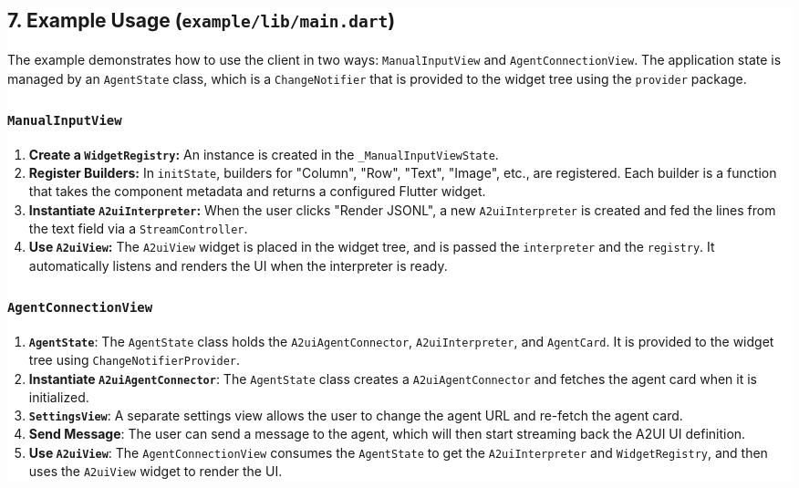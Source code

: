 ## 7. Example Usage (`example/lib/main.dart`)

The example demonstrates how to use the client in two ways: `ManualInputView` and `AgentConnectionView`. The application state is managed by an `AgentState` class, which is a `ChangeNotifier` that is provided to the widget tree using the `provider` package.

### `ManualInputView`

1.  **Create a `WidgetRegistry`:** An instance is created in the `_ManualInputViewState`.
2.  **Register Builders:** In `initState`, builders for "Column", "Row", "Text", "Image", etc., are registered. Each builder is a function that takes the component metadata and returns a configured Flutter widget.
3.  **Instantiate `A2uiInterpreter`:** When the user clicks "Render JSONL", a new `A2uiInterpreter` is created and fed the lines from the text field via a `StreamController`.
4.  **Use `A2uiView`:** The `A2uiView` widget is placed in the widget tree, and is passed the `interpreter` and the `registry`. It automatically listens and renders the UI when the interpreter is ready.

### `AgentConnectionView`

1.  **`AgentState`**: The `AgentState` class holds the `A2uiAgentConnector`, `A2uiInterpreter`, and `AgentCard`. It is provided to the widget tree using `ChangeNotifierProvider`.
2.  **Instantiate `A2uiAgentConnector`**: The `AgentState` class creates a `A2uiAgentConnector` and fetches the agent card when it is initialized.
3.  **`SettingsView`**: A separate settings view allows the user to change the agent URL and re-fetch the agent card.
4.  **Send Message**: The user can send a message to the agent, which will then start streaming back the A2UI UI definition.
5.  **Use `A2uiView`**: The `AgentConnectionView` consumes the `AgentState` to get the `A2uiInterpreter` and `WidgetRegistry`, and then uses the `A2uiView` widget to render the UI.
